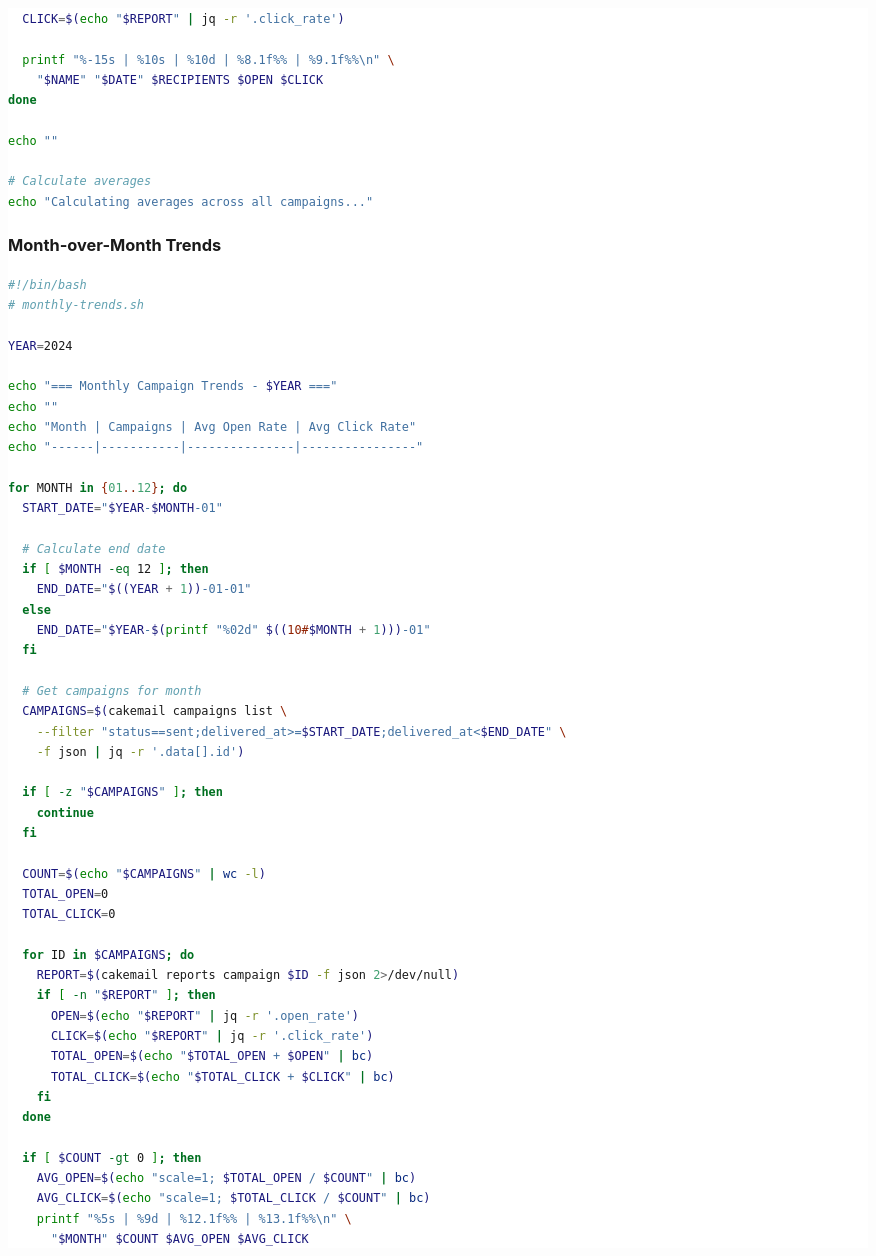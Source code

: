 ```bash
  CLICK=$(echo "$REPORT" | jq -r '.click_rate')

  printf "%-15s | %10s | %10d | %8.1f%% | %9.1f%%\n" \
    "$NAME" "$DATE" $RECIPIENTS $OPEN $CLICK
done

echo ""

# Calculate averages
echo "Calculating averages across all campaigns..."
```

### Month-over-Month Trends

```bash
#!/bin/bash
# monthly-trends.sh

YEAR=2024

echo "=== Monthly Campaign Trends - $YEAR ==="
echo ""
echo "Month | Campaigns | Avg Open Rate | Avg Click Rate"
echo "------|-----------|---------------|----------------"

for MONTH in {01..12}; do
  START_DATE="$YEAR-$MONTH-01"

  # Calculate end date
  if [ $MONTH -eq 12 ]; then
    END_DATE="$((YEAR + 1))-01-01"
  else
    END_DATE="$YEAR-$(printf "%02d" $((10#$MONTH + 1)))-01"
  fi

  # Get campaigns for month
  CAMPAIGNS=$(cakemail campaigns list \
    --filter "status==sent;delivered_at>=$START_DATE;delivered_at<$END_DATE" \
    -f json | jq -r '.data[].id')

  if [ -z "$CAMPAIGNS" ]; then
    continue
  fi

  COUNT=$(echo "$CAMPAIGNS" | wc -l)
  TOTAL_OPEN=0
  TOTAL_CLICK=0

  for ID in $CAMPAIGNS; do
    REPORT=$(cakemail reports campaign $ID -f json 2>/dev/null)
    if [ -n "$REPORT" ]; then
      OPEN=$(echo "$REPORT" | jq -r '.open_rate')
      CLICK=$(echo "$REPORT" | jq -r '.click_rate')
      TOTAL_OPEN=$(echo "$TOTAL_OPEN + $OPEN" | bc)
      TOTAL_CLICK=$(echo "$TOTAL_CLICK + $CLICK" | bc)
    fi
  done

  if [ $COUNT -gt 0 ]; then
    AVG_OPEN=$(echo "scale=1; $TOTAL_OPEN / $COUNT" | bc)
    AVG_CLICK=$(echo "scale=1; $TOTAL_CLICK / $COUNT" | bc)
    printf "%5s | %9d | %12.1f%% | %13.1f%%\n" \
      "$MONTH" $COUNT $AVG_OPEN $AVG_CLICK
```